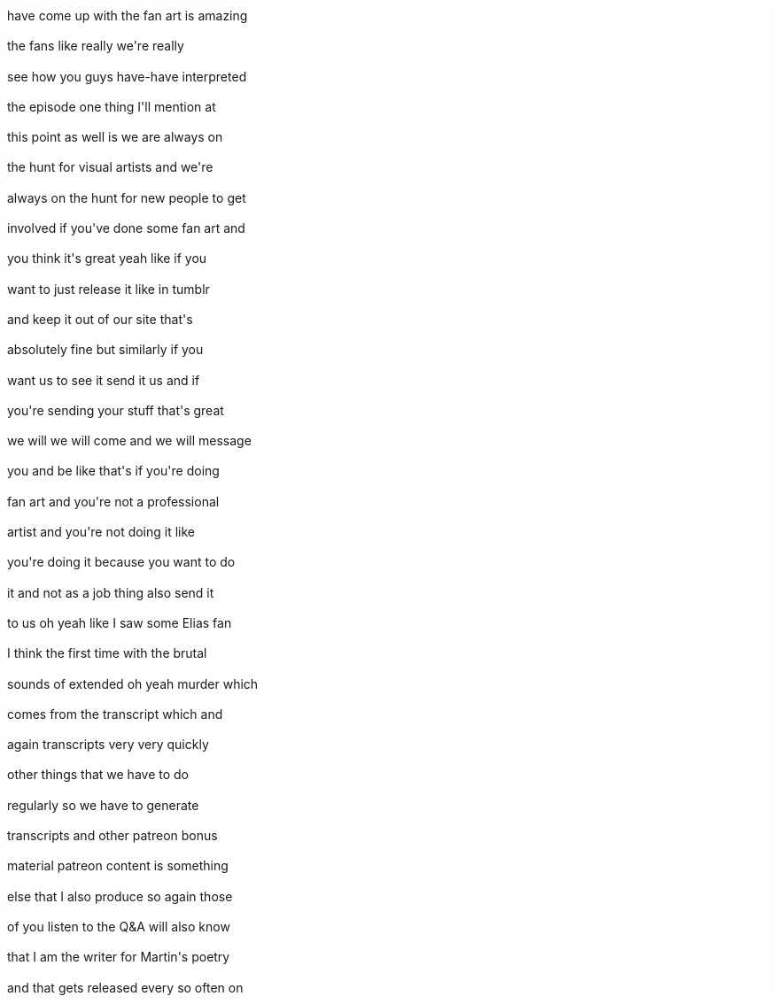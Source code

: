 have come up with the fan art is amazing

the fans like really we're really

see how you guys have-have interpreted

the episode one thing I'll mention at

this point as well is we are always on

the hunt for visual artists and we're

always on the hunt for new people to get

involved if you've done some fan art and

you think it's great yeah like if you

want to just release it like in tumblr

and keep it out of our site that's

absolutely fine but similarly if you

want us to see it send it us and if

you're sending your stuff that's great

we will we will come and we will message

you and be like that's if you're doing

fan art and you're not a professional

artist and you're not doing it like

you're doing it because you want to do

it and not as a job thing also send it

to us oh yeah like I saw some Elias fan

I think the first time with the brutal

sounds of extended oh yeah murder which

comes from the transcript which and

again transcripts very very quickly

other things that we have to do

regularly so we have to generate

transcripts and other patreon bonus

material patreon content is something

else that I also produce so again those

of you listen to the Q&A will also know

that I am the writer for Martin's poetry

and that gets released every so often on
